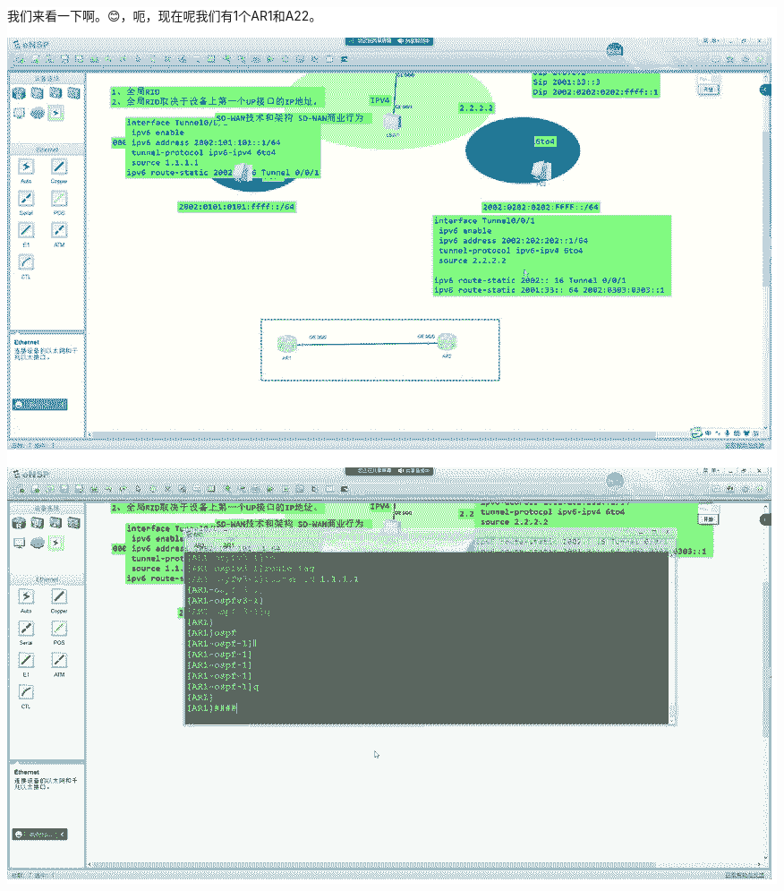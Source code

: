 
我们来看一下啊。😊，呃，现在呢我们有1个AR1和A22。

![](img/0e5cf168cfd069a39fa57d8f591a02e4_140.png)

![](img/0e5cf168cfd069a39fa57d8f591a02e4_141.png)
